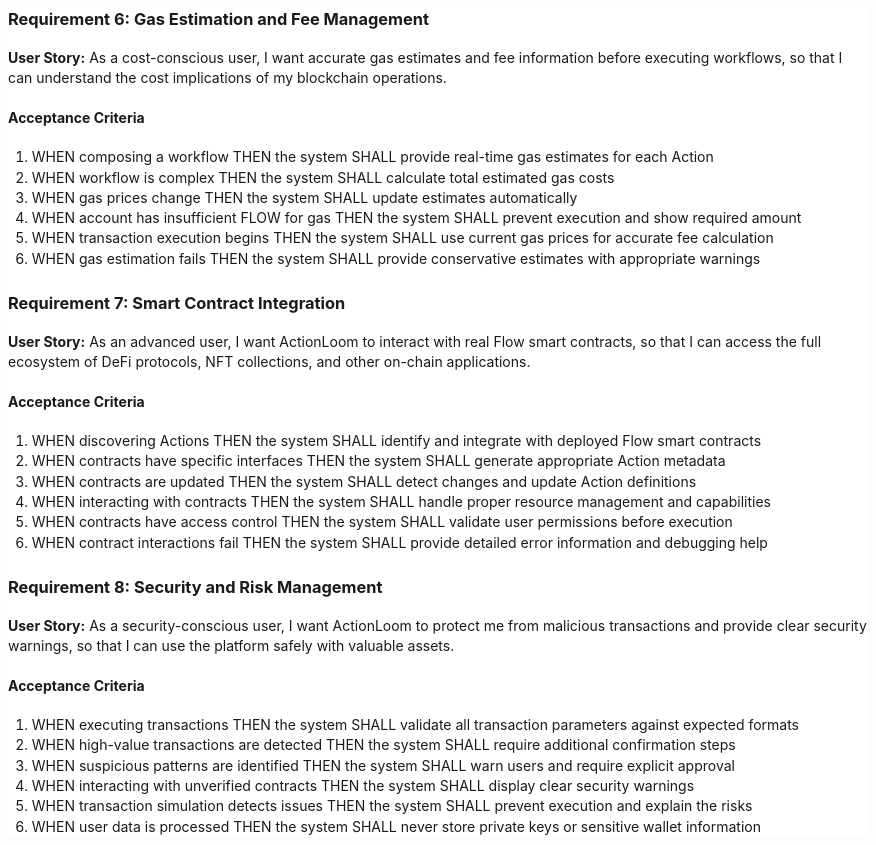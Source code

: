 ### Requirement 6: Gas Estimation and Fee Management

**User Story:** As a cost-conscious user, I want accurate gas estimates and fee information before executing workflows, so that I can understand the cost implications of my blockchain operations.

#### Acceptance Criteria

1. WHEN composing a workflow THEN the system SHALL provide real-time gas estimates for each Action
2. WHEN workflow is complex THEN the system SHALL calculate total estimated gas costs
3. WHEN gas prices change THEN the system SHALL update estimates automatically
4. WHEN account has insufficient FLOW for gas THEN the system SHALL prevent execution and show required amount
5. WHEN transaction execution begins THEN the system SHALL use current gas prices for accurate fee calculation
6. WHEN gas estimation fails THEN the system SHALL provide conservative estimates with appropriate warnings

### Requirement 7: Smart Contract Integration

**User Story:** As an advanced user, I want ActionLoom to interact with real Flow smart contracts, so that I can access the full ecosystem of DeFi protocols, NFT collections, and other on-chain applications.

#### Acceptance Criteria

1. WHEN discovering Actions THEN the system SHALL identify and integrate with deployed Flow smart contracts
2. WHEN contracts have specific interfaces THEN the system SHALL generate appropriate Action metadata
3. WHEN contracts are updated THEN the system SHALL detect changes and update Action definitions
4. WHEN interacting with contracts THEN the system SHALL handle proper resource management and capabilities
5. WHEN contracts have access control THEN the system SHALL validate user permissions before execution
6. WHEN contract interactions fail THEN the system SHALL provide detailed error information and debugging help

### Requirement 8: Security and Risk Management

**User Story:** As a security-conscious user, I want ActionLoom to protect me from malicious transactions and provide clear security warnings, so that I can use the platform safely with valuable assets.

#### Acceptance Criteria

1. WHEN executing transactions THEN the system SHALL validate all transaction parameters against expected formats
2. WHEN high-value transactions are detected THEN the system SHALL require additional confirmation steps
3. WHEN suspicious patterns are identified THEN the system SHALL warn users and require explicit approval
4. WHEN interacting with unverified contracts THEN the system SHALL display clear security warnings
5. WHEN transaction simulation detects issues THEN the system SHALL prevent execution and explain the risks
6. WHEN user data is processed THEN the system SHALL never store private keys or sensitive wallet information
